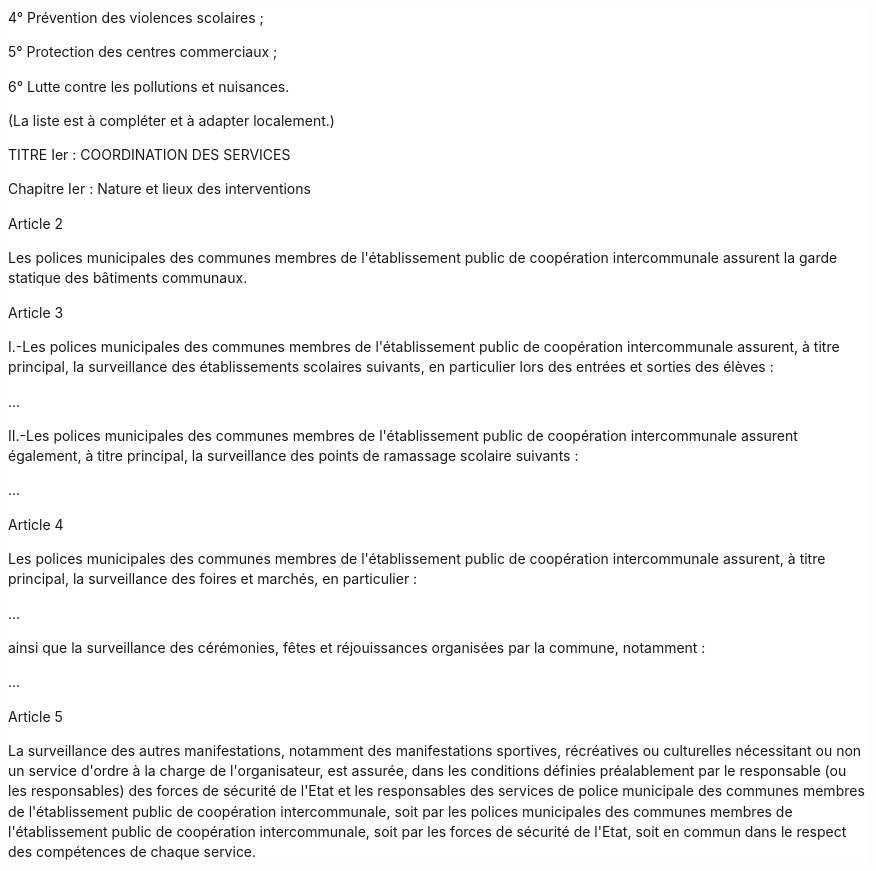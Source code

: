 4° Prévention des violences scolaires ; 

5° Protection des centres commerciaux ; 

6° Lutte contre les pollutions et nuisances. 

(La liste est à compléter et à adapter localement.) 

TITRE Ier : COORDINATION DES SERVICES 

Chapitre Ier : Nature et lieux des interventions 

Article 2 

Les polices municipales des communes membres de l'établissement public de coopération intercommunale assurent la garde
statique des bâtiments communaux. 

Article 3 

I.-Les polices municipales des communes membres de l'établissement public de coopération intercommunale assurent, à titre
principal, la surveillance des établissements scolaires suivants, en particulier lors des entrées et sorties des élèves :

... 

II.-Les polices municipales des communes membres de l'établissement public de coopération intercommunale assurent également,
à titre principal, la surveillance des points de ramassage scolaire suivants :

... 

Article 4 

Les polices municipales des communes membres de l'établissement public de coopération intercommunale assurent, à titre
principal, la surveillance des foires et marchés, en particulier :

... 

ainsi que la surveillance des cérémonies, fêtes et réjouissances organisées par la commune, notamment :

... 

Article 5 

La surveillance des autres manifestations, notamment des manifestations sportives, récréatives ou culturelles nécessitant ou
non un service d'ordre à la charge de l'organisateur, est assurée, dans les conditions définies préalablement par le
responsable (ou les responsables) des forces de sécurité de l'Etat et les responsables des services de police municipale des
communes membres de l'établissement public de coopération intercommunale, soit par les polices municipales des communes
membres de l'établissement public de coopération intercommunale, soit par les forces de sécurité de l'Etat, soit en commun
dans le respect des compétences de chaque service. 
